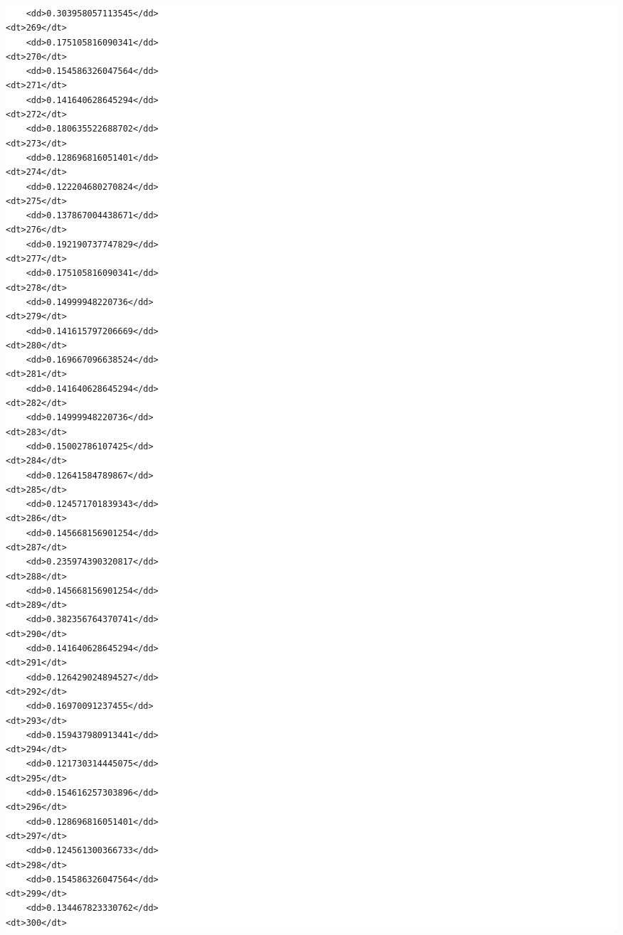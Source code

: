 		<dd>0.303958057113545</dd>
	<dt>269</dt>
		<dd>0.175105816090341</dd>
	<dt>270</dt>
		<dd>0.154586326047564</dd>
	<dt>271</dt>
		<dd>0.141640628645294</dd>
	<dt>272</dt>
		<dd>0.180635522688702</dd>
	<dt>273</dt>
		<dd>0.128696816051401</dd>
	<dt>274</dt>
		<dd>0.122204680270824</dd>
	<dt>275</dt>
		<dd>0.137867004438671</dd>
	<dt>276</dt>
		<dd>0.192190737747829</dd>
	<dt>277</dt>
		<dd>0.175105816090341</dd>
	<dt>278</dt>
		<dd>0.14999948220736</dd>
	<dt>279</dt>
		<dd>0.141615797206669</dd>
	<dt>280</dt>
		<dd>0.169667096638524</dd>
	<dt>281</dt>
		<dd>0.141640628645294</dd>
	<dt>282</dt>
		<dd>0.14999948220736</dd>
	<dt>283</dt>
		<dd>0.15002786107425</dd>
	<dt>284</dt>
		<dd>0.12641584789867</dd>
	<dt>285</dt>
		<dd>0.124571701839343</dd>
	<dt>286</dt>
		<dd>0.145668156901254</dd>
	<dt>287</dt>
		<dd>0.235974390320817</dd>
	<dt>288</dt>
		<dd>0.145668156901254</dd>
	<dt>289</dt>
		<dd>0.382356764370741</dd>
	<dt>290</dt>
		<dd>0.141640628645294</dd>
	<dt>291</dt>
		<dd>0.126429024894527</dd>
	<dt>292</dt>
		<dd>0.16970091237455</dd>
	<dt>293</dt>
		<dd>0.159437980913441</dd>
	<dt>294</dt>
		<dd>0.121730314445075</dd>
	<dt>295</dt>
		<dd>0.154616257303896</dd>
	<dt>296</dt>
		<dd>0.128696816051401</dd>
	<dt>297</dt>
		<dd>0.124561300366733</dd>
	<dt>298</dt>
		<dd>0.154586326047564</dd>
	<dt>299</dt>
		<dd>0.134467823330762</dd>
	<dt>300</dt>